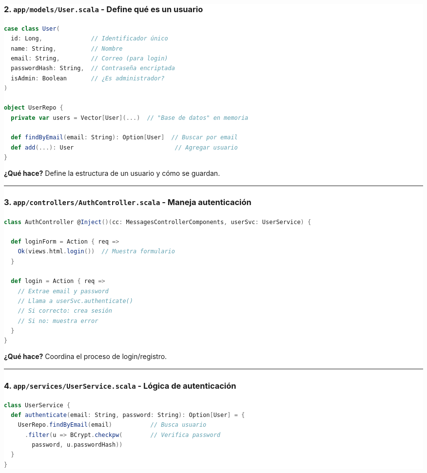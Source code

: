 
### 2. `app/models/User.scala` - Define qué es un usuario

```scala
case class User(
  id: Long,              // Identificador único
  name: String,          // Nombre
  email: String,         // Correo (para login)
  passwordHash: String,  // Contraseña encriptada
  isAdmin: Boolean       // ¿Es administrador?
)

object UserRepo {
  private var users = Vector[User](...)  // "Base de datos" en memoria
  
  def findByEmail(email: String): Option[User]  // Buscar por email
  def add(...): User                             // Agregar usuario
}
```

**¿Qué hace?** Define la estructura de un usuario y cómo se guardan.

---

### 3. `app/controllers/AuthController.scala` - Maneja autenticación

```scala
class AuthController @Inject()(cc: MessagesControllerComponents, userSvc: UserService) {
  
  def loginForm = Action { req =>
    Ok(views.html.login())  // Muestra formulario
  }
  
  def login = Action { req =>
    // Extrae email y password
    // Llama a userSvc.authenticate()
    // Si correcto: crea sesión
    // Si no: muestra error
  }
}
```

**¿Qué hace?** Coordina el proceso de login/registro.

---

### 4. `app/services/UserService.scala` - Lógica de autenticación

```scala
class UserService {
  def authenticate(email: String, password: String): Option[User] = {
    UserRepo.findByEmail(email)           // Busca usuario
      .filter(u => BCrypt.checkpw(        // Verifica password
        password, u.passwordHash))
  }
}
```
